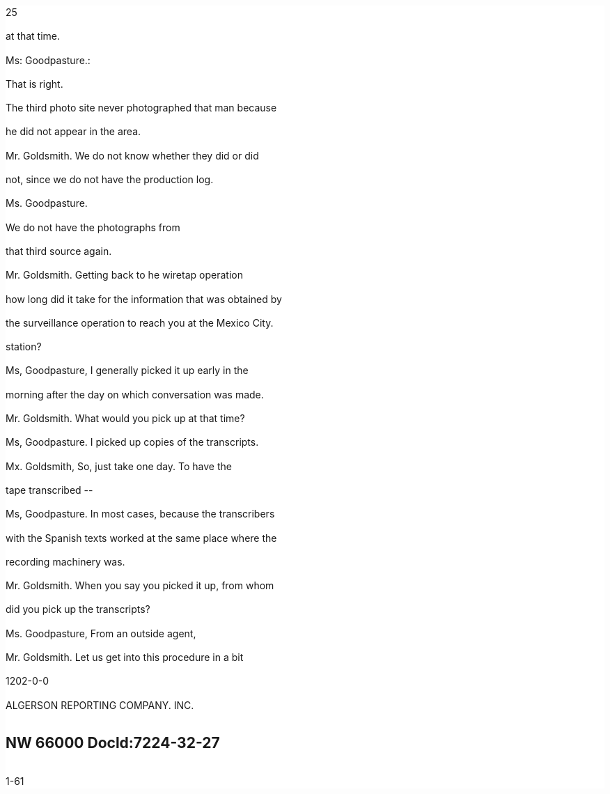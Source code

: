 25

at that time.

Ms: Goodpasture.:

That is right.

The third photo site never photographed that man because

he did not appear in the area.

Mr. Goldsmith. We do not know whether they did or did

not, since we do not have the production log.

Ms. Goodpasture.

We do not have the photographs from

that third source again.

Mr. Goldsmith. Getting back to he wiretap operation

how long did it take for the information that was obtained by

the surveillance operation to reach you at the Mexico City.

station?

Ms, Goodpasture, I generally picked it up early in the

morning after the day on which conversation was made.

Mr. Goldsmith. What would you pick up at that time?

Ms, Goodpasture. I picked up copies of the transcripts.

Mx. Goldsmith, So, just take one day. To have the

tape transcribed --

Ms, Goodpasture. In most cases, because the transcribers

with the Spanish texts worked at the same place where the

recording machinery was.

Mr. Goldsmith. When you say you picked it up, from whom

did you pick up the transcripts?

Ms. Goodpasture, From an outside agent,

Mr. Goldsmith. Let us get into this procedure in a bit

1202-0-0

ALGERSON REPORTING COMPANY. INC.

NW 66000 Docld:7224-32-27
---

##
1-61
